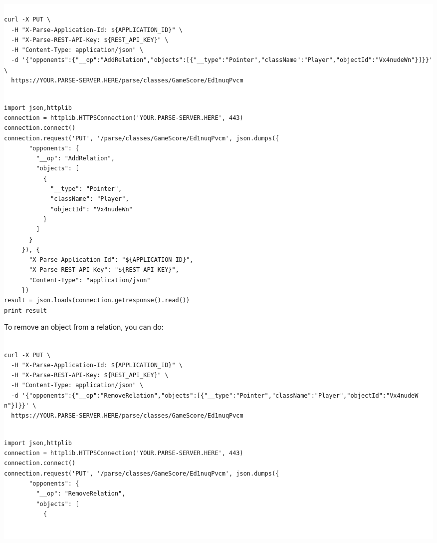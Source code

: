 <div class="language-toggle">
<pre><code class="bash">
curl -X PUT \
  -H "X-Parse-Application-Id: <span class="custom-parse-server-appid">${APPLICATION_ID}</span>" \
  -H "X-Parse-REST-API-Key: <span class="custom-parse-server-restapikey">${REST_API_KEY}</span>" \
  -H "Content-Type: application/json" \
  -d '{"opponents":{"__op":"AddRelation","objects":[{"__type":"Pointer","className":"Player","objectId":"Vx4nudeWn"}]}}' \
  <span class="custom-parse-server-protocol">https</span>://<span class="custom-parse-server-url">YOUR.PARSE-SERVER.HERE</span><span class="custom-parse-server-mount">/parse/</span>classes/GameScore/Ed1nuqPvcm
</code></pre>
<pre><code class="python">
import json,httplib
connection = httplib.HTTPSConnection('<span class="custom-parse-server-url">YOUR.PARSE-SERVER.HERE</span>', 443)
connection.connect()
connection.request('PUT', '<span class="custom-parse-server-mount">/parse/</span>classes/GameScore/Ed1nuqPvcm', json.dumps({
       "opponents": {
         "__op": "AddRelation",
         "objects": [
           {
             "__type": "Pointer",
             "className": "Player",
             "objectId": "Vx4nudeWn"
           }
         ]
       }
     }), {
       "X-Parse-Application-Id": "<span class="custom-parse-server-appid">${APPLICATION_ID}</span>",
       "X-Parse-REST-API-Key": "<span class="custom-parse-server-restapikey">${REST_API_KEY}</span>",
       "Content-Type": "application/json"
     })
result = json.loads(connection.getresponse().read())
print result
</code></pre>
</div>

To remove an object from a relation, you can do:

<div class="language-toggle">
<pre><code class="bash">
curl -X PUT \
  -H "X-Parse-Application-Id: <span class="custom-parse-server-appid">${APPLICATION_ID}</span>" \
  -H "X-Parse-REST-API-Key: <span class="custom-parse-server-restapikey">${REST_API_KEY}</span>" \
  -H "Content-Type: application/json" \
  -d '{"opponents":{"__op":"RemoveRelation","objects":[{"__type":"Pointer","className":"Player","objectId":"Vx4nudeWn"}]}}' \
  <span class="custom-parse-server-protocol">https</span>://<span class="custom-parse-server-url">YOUR.PARSE-SERVER.HERE</span><span class="custom-parse-server-mount">/parse/</span>classes/GameScore/Ed1nuqPvcm
</code></pre>
<pre><code class="python">
import json,httplib
connection = httplib.HTTPSConnection('<span class="custom-parse-server-url">YOUR.PARSE-SERVER.HERE</span>', 443)
connection.connect()
connection.request('PUT', '<span class="custom-parse-server-mount">/parse/</span>classes/GameScore/Ed1nuqPvcm', json.dumps({
       "opponents": {
         "__op": "RemoveRelation",
         "objects": [
           {